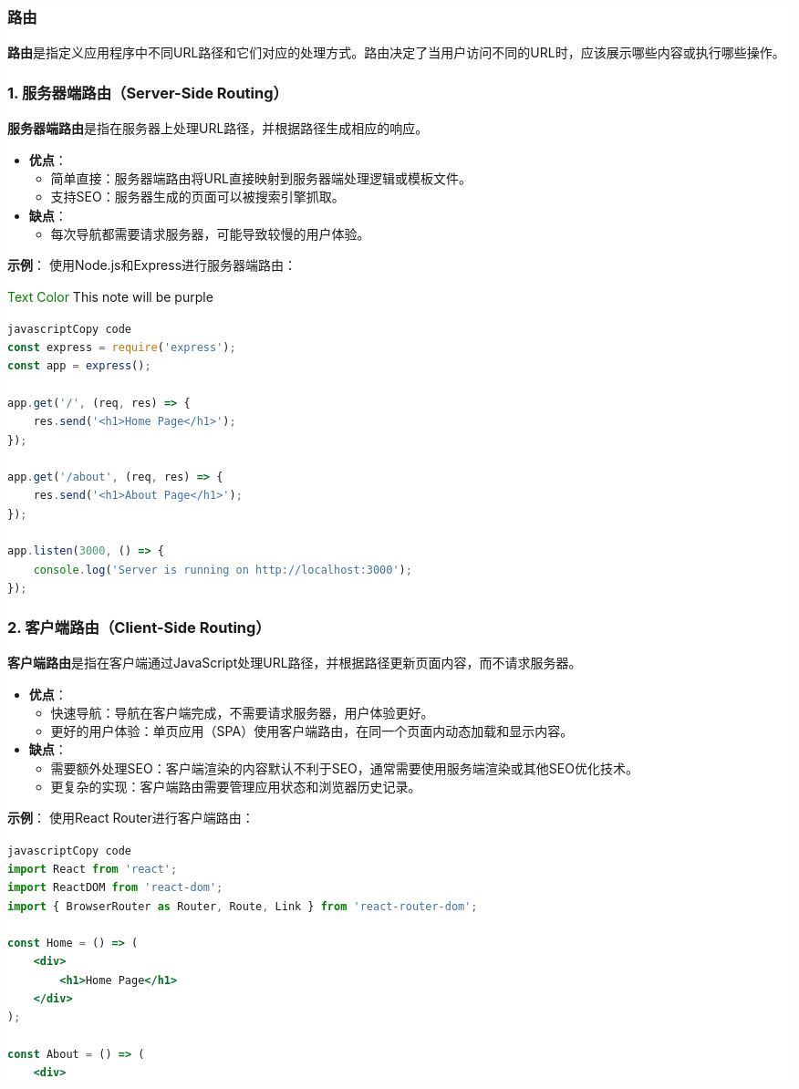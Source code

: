 ### **路由**

**路由**是指定义应用程序中不同URL路径和它们对应的处理方式。路由决定了当用户访问不同的URL时，应该展示哪些内容或执行哪些操作。

### **1. 服务器端路由（Server-Side Routing）**

**服务器端路由**是指在服务器上处理URL路径，并根据路径生成相应的响应。

- **优点**：
    - 简单直接：服务器端路由将URL直接映射到服务器端处理逻辑或模板文件。
    - 支持SEO：服务器生成的页面可以被搜索引擎抓取。
- **缺点**：
    - 每次导航都需要请求服务器，可能导致较慢的用户体验。

**示例**：
使用Node.js和Express进行服务器端路由：

 <font style="color:green">Text Color</font>
<span class="purple"> This note will be purple </span>

```jsx
javascriptCopy code
const express = require('express');
const app = express();

app.get('/', (req, res) => {
    res.send('<h1>Home Page</h1>');
});

app.get('/about', (req, res) => {
    res.send('<h1>About Page</h1>');
});

app.listen(3000, () => {
    console.log('Server is running on http://localhost:3000');
});

```

### **2. 客户端路由（Client-Side Routing）**

**客户端路由**是指在客户端通过JavaScript处理URL路径，并根据路径更新页面内容，而不请求服务器。

- **优点**：
    - 快速导航：导航在客户端完成，不需要请求服务器，用户体验更好。
    - 更好的用户体验：单页应用（SPA）使用客户端路由，在同一个页面内动态加载和显示内容。
- **缺点**：
    - 需要额外处理SEO：客户端渲染的内容默认不利于SEO，通常需要使用服务端渲染或其他SEO优化技术。
    - 更复杂的实现：客户端路由需要管理应用状态和浏览器历史记录。

**示例**：
使用React Router进行客户端路由：

```jsx
javascriptCopy code
import React from 'react';
import ReactDOM from 'react-dom';
import { BrowserRouter as Router, Route, Link } from 'react-router-dom';

const Home = () => (
    <div>
        <h1>Home Page</h1>
    </div>
);

const About = () => (
    <div>
```